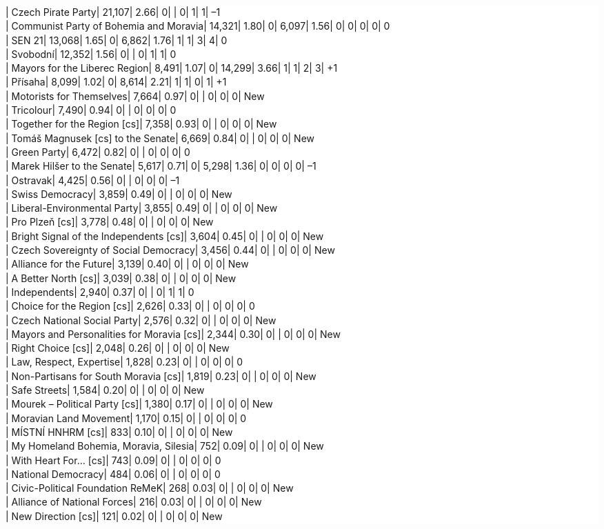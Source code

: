 | Czech Pirate Party| 21,107| 2.66| 0| | 0| 1| 1| –1  
| Communist Party of Bohemia and Moravia| 14,321| 1.80| 0| 6,097| 1.56| 0| 0|
0| 0| 0  
| SEN 21| 13,068| 1.65| 0| 6,862| 1.76| 1| 1| 3| 4| 0  
| Svobodní| 12,352| 1.56| 0| | 0| 1| 1| 0  
| Mayors for the Liberec Region| 8,491| 1.07| 0| 14,299| 3.66| 1| 1| 2| 3| +1  
| Přísaha| 8,099| 1.02| 0| 8,614| 2.21| 1| 1| 0| 1| +1  
| Motorists for Themselves| 7,664| 0.97| 0| | 0| 0| 0| New  
| Tricolour| 7,490| 0.94| 0| | 0| 0| 0| 0  
| Together for the Region [cs]| 7,358| 0.93| 0| | 0| 0| 0| New  
| Tomáš Magnusek [cs] to the Senate| 6,669| 0.84| 0| | 0| 0| 0| New  
| Green Party| 6,472| 0.82| 0| | 0| 0| 0| 0  
| Marek Hilšer to the Senate| 5,617| 0.71| 0| 5,298| 1.36| 0| 0| 0| 0| –1  
| Ostravak| 4,425| 0.56| 0| | 0| 0| 0| –1  
| Swiss Democracy| 3,859| 0.49| 0| | 0| 0| 0| New  
| Liberal-Environmental Party| 3,855| 0.49| 0| | 0| 0| 0| New  
| Pro Plzeň [cs]| 3,778| 0.48| 0| | 0| 0| 0| New  
| Bright Signal of the Independents [cs]| 3,604| 0.45| 0| | 0| 0| 0| New  
| Czech Sovereignty of Social Democracy| 3,456| 0.44| 0| | 0| 0| 0| New  
| Alliance for the Future| 3,139| 0.40| 0| | 0| 0| 0| New  
| A Better North [cs]| 3,039| 0.38| 0| | 0| 0| 0| New  
| Independents| 2,940| 0.37| 0| | 0| 1| 1| 0  
| Choice for the Region [cs]| 2,626| 0.33| 0| | 0| 0| 0| 0  
| Czech National Social Party| 2,576| 0.32| 0| | 0| 0| 0| New  
| Mayors and Personalities for Moravia [cs]| 2,344| 0.30| 0| | 0| 0| 0| New  
| Right Choice [cs]| 2,048| 0.26| 0| | 0| 0| 0| New  
| Law, Respect, Expertise| 1,828| 0.23| 0| | 0| 0| 0| 0  
| Non-Partisans for South Moravia [cs]| 1,819| 0.23| 0| | 0| 0| 0| New  
| Safe Streets| 1,584| 0.20| 0| | 0| 0| 0| New  
| Mourek – Political Party [cs]| 1,380| 0.17| 0| | 0| 0| 0| New  
| Moravian Land Movement| 1,170| 0.15| 0| | 0| 0| 0| 0  
| MÍSTNÍ HNHRM [cs]| 833| 0.10| 0| | 0| 0| 0| New  
| My Homeland Bohemia, Moravia, Silesia| 752| 0.09| 0| | 0| 0| 0| New  
| With Heart For... [cs]| 743| 0.09| 0| | 0| 0| 0| 0  
| National Democracy| 484| 0.06| 0| | 0| 0| 0| 0  
| Civic-Political Foundation ReMeK| 268| 0.03| 0| | 0| 0| 0| New  
| Alliance of National Forces| 216| 0.03| 0| | 0| 0| 0| New  
| New Direction [cs]| 121| 0.02| 0| | 0| 0| 0| New  